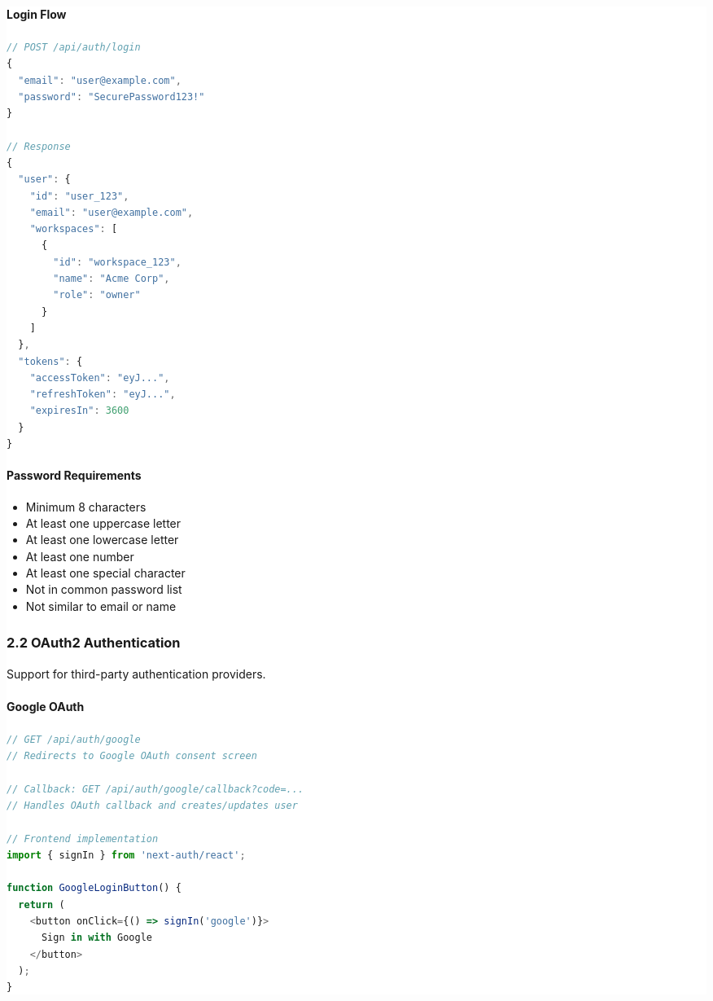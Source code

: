 
#### Login Flow

```typescript
// POST /api/auth/login
{
  "email": "user@example.com",
  "password": "SecurePassword123!"
}

// Response
{
  "user": {
    "id": "user_123",
    "email": "user@example.com",
    "workspaces": [
      {
        "id": "workspace_123",
        "name": "Acme Corp",
        "role": "owner"
      }
    ]
  },
  "tokens": {
    "accessToken": "eyJ...",
    "refreshToken": "eyJ...",
    "expiresIn": 3600
  }
}
```

#### Password Requirements

- Minimum 8 characters
- At least one uppercase letter
- At least one lowercase letter
- At least one number
- At least one special character
- Not in common password list
- Not similar to email or name

### 2.2 OAuth2 Authentication

Support for third-party authentication providers.

#### Google OAuth

```typescript
// GET /api/auth/google
// Redirects to Google OAuth consent screen

// Callback: GET /api/auth/google/callback?code=...
// Handles OAuth callback and creates/updates user

// Frontend implementation
import { signIn } from 'next-auth/react';

function GoogleLoginButton() {
  return (
    <button onClick={() => signIn('google')}>
      Sign in with Google
    </button>
  );
}
```
